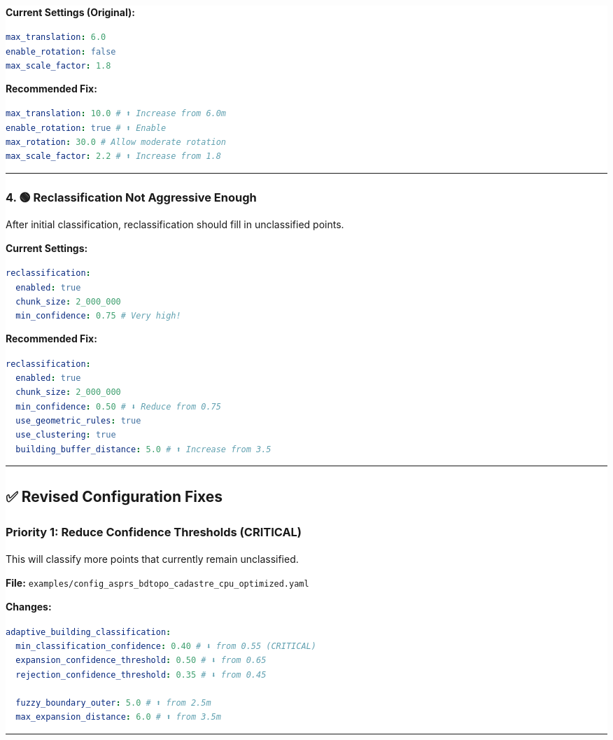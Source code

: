 **Current Settings (Original):**

```yaml
max_translation: 6.0
enable_rotation: false
max_scale_factor: 1.8
```

**Recommended Fix:**

```yaml
max_translation: 10.0 # ⬆️ Increase from 6.0m
enable_rotation: true # ⬆️ Enable
max_rotation: 30.0 # Allow moderate rotation
max_scale_factor: 2.2 # ⬆️ Increase from 1.8
```

---

### 4. 🟢 Reclassification Not Aggressive Enough

After initial classification, reclassification should fill in unclassified points.

**Current Settings:**

```yaml
reclassification:
  enabled: true
  chunk_size: 2_000_000
  min_confidence: 0.75 # Very high!
```

**Recommended Fix:**

```yaml
reclassification:
  enabled: true
  chunk_size: 2_000_000
  min_confidence: 0.50 # ⬇️ Reduce from 0.75
  use_geometric_rules: true
  use_clustering: true
  building_buffer_distance: 5.0 # ⬆️ Increase from 3.5
```

---

## ✅ Revised Configuration Fixes

### Priority 1: Reduce Confidence Thresholds (CRITICAL)

This will classify more points that currently remain unclassified.

**File:** `examples/config_asprs_bdtopo_cadastre_cpu_optimized.yaml`

**Changes:**

```yaml
adaptive_building_classification:
  min_classification_confidence: 0.40 # ⬇️ from 0.55 (CRITICAL)
  expansion_confidence_threshold: 0.50 # ⬇️ from 0.65
  rejection_confidence_threshold: 0.35 # ⬇️ from 0.45

  fuzzy_boundary_outer: 5.0 # ⬆️ from 2.5m
  max_expansion_distance: 6.0 # ⬆️ from 3.5m
```

---